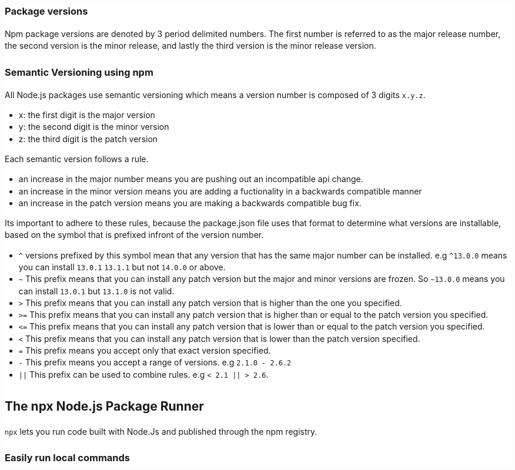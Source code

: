 ### Package versions

Npm package versions are denoted by 3 period delimited numbers. The first number
is referred to as the major release number, the second version is the minor release,
and lastly the third version is the minor release version.

### Semantic Versioning using npm

All Node.js packages use semantic versioning which means a version number is
composed of 3 digits `x.y.z`.

-   x: the first digit is the major version
-   y: the second digit is the minor version
-   z: the third digit is the patch version

Each semantic version follows a rule.

-   an increase in the major number means you are pushing out an incompatible
    api change.
-   an increase in the minor version means you are adding a fuctionality in a
    backwards compatible manner
-   an increase in the patch version means you are making a backwards compatible
    bug fix.

Its important to adhere to these rules, because the package.json file uses that
format to determine what versions are installable, based on the symbol that is
prefixed infront of the version number.

-   `^` versions prefixed by this symbol mean that any version that has the same
    major number can be installed. e.g `^13.0.0` means you can install `13.0.1`
    `13.1.1` but not `14.0.0` or above.
-   `~` This prefix means that you can install any patch version but the major and
    minor versions are frozen. So `~13.0.0` means you can install `13.0.1` but
    `13.1.0` is not valid.
-   `>` This prefix means that you can install any patch version that is higher
    than the one you specified.
-   `>=` This prefix means that you can install any patch version that is higher
    than or equal to the patch version you specified.
-   `<=` This prefix means that you can install any patch version that is lower
    than or equal to the patch version you specified.
-   `<` This prefix means that you can install any patch version that is lower
    than the patch version specified.
-   `=` This prefix means you accept only that exact version specified.
-   `-` This prefix means you accept a range of versions. e.g `2.1.0 - 2.6.2`
-   `||` This prefix can be used to combine rules. e.g `< 2.1 || > 2.6`.

## The npx Node.js Package Runner

`npx` lets you run code built with Node.Js and published through the npm
registry.

### Easily run local commands
